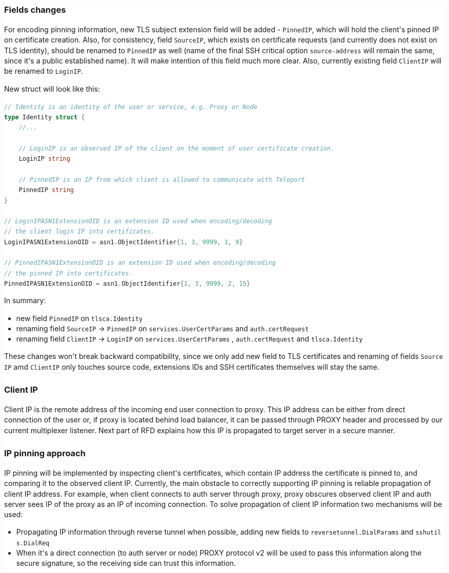 ### Fields changes

For encoding pinning information, new TLS subject extension field will be added - `PinnedIP`, which will hold the client's pinned IP on certificate creation. Also, for consistency, field `SourceIP`, which exists on certificate requests (and currently does not exist on TLS identity), should be renamed to `PinnedIP` as well (name of the final SSH critical option `source-address` will remain the same, since it's a public established name). It will make intention of this field much more clear. Also, currently existing field `ClientIP` will be renamed to `LoginIP`.

New struct will look like this:

```go
// Identity is an identity of the user or service, e.g. Proxy or Node
type Identity struct {
	//...

	// LoginIP is an observed IP of the client on the moment of user certificate creation.
	LoginIP string

	// PinnedIP is an IP from which client is allowed to communicate with Teleport
	PinnedIP string
}

// LoginIPASN1ExtensionOID is an extension ID used when encoding/decoding
// the client login IP into certificates.
LoginIPASN1ExtensionOID = asn1.ObjectIdentifier{1, 3, 9999, 1, 9}

// PinnedIPASN1ExtensionOID is an extension ID used when encoding/decoding
// the pinned IP into certificates.
PinnedIPASN1ExtensionOID = asn1.ObjectIdentifier{1, 3, 9999, 2, 15}
```

In summary:
- new field `PinnedIP` on `tlsca.Identity`
- renaming field `SourceIP` -> `PinnedIP` on `services.UserCertParams` and `auth.certRequest`
- renaming field `ClientIP` -> `LoginIP` on `services.UserCertParams` , `auth.certRequest` and `tlsca.Identity`

These changes won't break backward compatibility, since we only add new field to TLS certificates and renaming of fields `SourceIP` amd `ClientIP` only touches source code, extensions IDs and SSH certificates themselves will stay the same.

### Client IP
Client IP is the remote address of the incoming end user connection to proxy. This IP address can be either from direct connection of the user or, if proxy is located behind load balancer, it can be passed through PROXY header and processed by our current multiplexer listener. Next part of RFD explains how this IP is propagated to target server in a secure manner.

### IP pinning approach
IP pinning will be implemented by inspecting client's certificates, which contain IP address the certificate is pinned to, and comparing it to the observed client IP. Currently, the main obstacle to correctly supporting IP pinning is reliable propagation of client IP address. For example, when client connects to auth server through proxy, proxy obscures observed client IP and auth server sees IP of the proxy as an IP of incoming connection. To solve propagation of client IP information two mechanisms will be used:
- Propagating IP information through reverse tunnel when possible, adding new fields to `reversetunnel.DialParams` and `sshutils.DialReq`
- When it's a direct connection (to auth server or node) PROXY protocol v2 will be used to pass this information along the secure signature, so the receiving side can trust this information.
